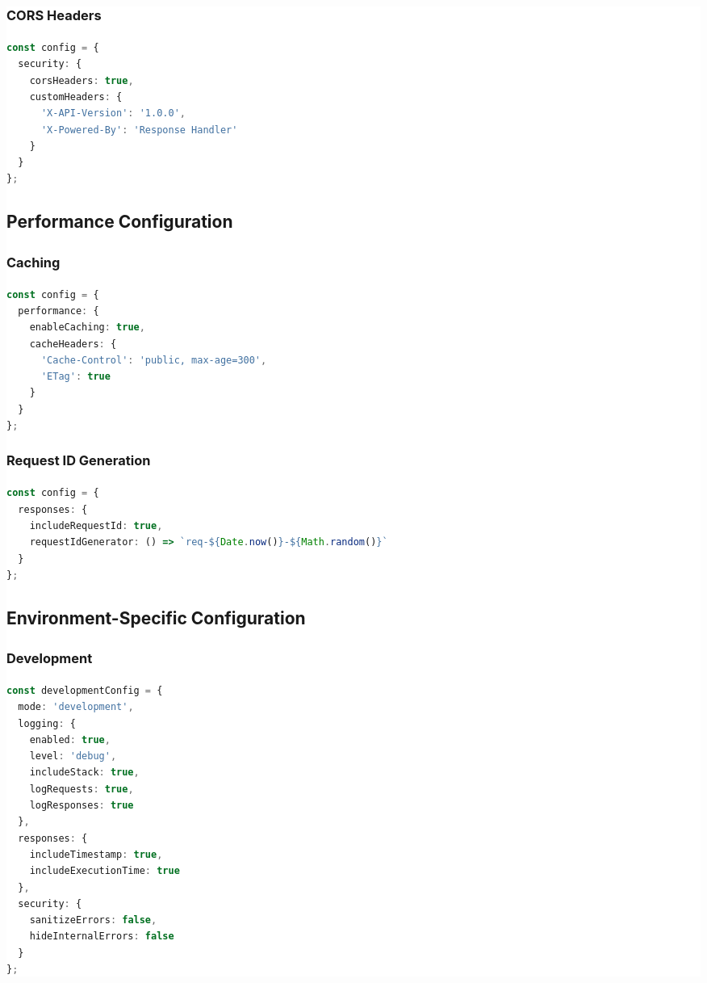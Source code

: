### CORS Headers
```typescript
const config = {
  security: {
    corsHeaders: true,
    customHeaders: {
      'X-API-Version': '1.0.0',
      'X-Powered-By': 'Response Handler'
    }
  }
};
```

## Performance Configuration

### Caching
```typescript
const config = {
  performance: {
    enableCaching: true,
    cacheHeaders: {
      'Cache-Control': 'public, max-age=300',
      'ETag': true
    }
  }
};
```

### Request ID Generation
```typescript
const config = {
  responses: {
    includeRequestId: true,
    requestIdGenerator: () => `req-${Date.now()}-${Math.random()}`
  }
};
```

## Environment-Specific Configuration

### Development
```typescript
const developmentConfig = {
  mode: 'development',
  logging: {
    enabled: true,
    level: 'debug',
    includeStack: true,
    logRequests: true,
    logResponses: true
  },
  responses: {
    includeTimestamp: true,
    includeExecutionTime: true
  },
  security: {
    sanitizeErrors: false,
    hideInternalErrors: false
  }
};
```
